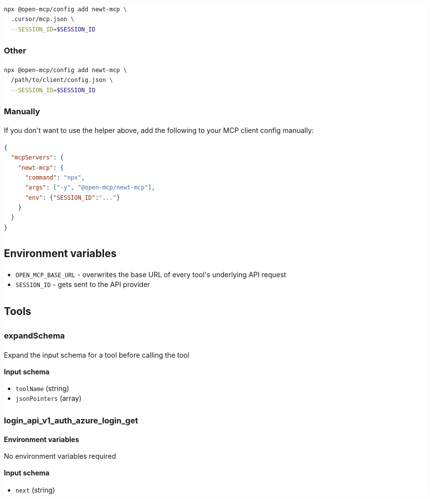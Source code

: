 ```bash
npx @open-mcp/config add newt-mcp \
  .cursor/mcp.json \
  --SESSION_ID=$SESSION_ID
```

### Other

```bash
npx @open-mcp/config add newt-mcp \
  /path/to/client/config.json \
  --SESSION_ID=$SESSION_ID
```

### Manually

If you don't want to use the helper above, add the following to your MCP client config manually:

```json
{
  "mcpServers": {
    "newt-mcp": {
      "command": "npx",
      "args": ["-y", "@open-mcp/newt-mcp"],
      "env": {"SESSION_ID":"..."}
    }
  }
}
```

## Environment variables

- `OPEN_MCP_BASE_URL` - overwrites the base URL of every tool's underlying API request
- `SESSION_ID` - gets sent to the API provider

## Tools

### expandSchema

Expand the input schema for a tool before calling the tool

**Input schema**

- `toolName` (string)
- `jsonPointers` (array)

### login_api_v1_auth_azure_login_get

**Environment variables**

No environment variables required

**Input schema**

- `next` (string)
